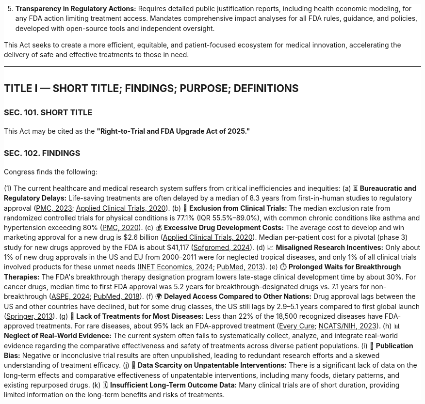 5. **Transparency in Regulatory Actions:** Requires detailed public justification reports, including health economic modeling, for any FDA action limiting treatment access. Mandates comprehensive impact analyses for all FDA rules, guidance, and policies, developed with open-source tools and independent oversight.

This Act seeks to create a more efficient, equitable, and patient-focused ecosystem for medical innovation, accelerating the delivery of safe and effective treatments to those in need.

---

## TITLE I — SHORT TITLE; FINDINGS; PURPOSE; DEFINITIONS

### SEC. 101. SHORT TITLE

This Act may be cited as the **"Right‑to‑Trial and FDA Upgrade Act of 2025."**

### SEC. 102. FINDINGS

Congress finds the following:

(1) The current healthcare and medical research system suffers from critical inefficiencies and inequities:
    (a) ⏳ **Bureaucratic and Regulatory Delays:** Life-saving treatments are often delayed by a median of 8.3 years from first-in-human studies to regulatory approval ([PMC, 2023](https://pmc.ncbi.nlm.nih.gov/articles/PMC9869766/); [Applied Clinical Trials, 2020](https://www.appliedclinicaltrialsonline.com/view/fda-s-expedited-review-process-need-speed)).
    (b) 🚫 **Exclusion from Clinical Trials:** The median exclusion rate from randomized controlled trials for physical conditions is 77.1% (IQR 55.5%–89.0%), with common chronic conditions like asthma and hypertension exceeding 80% ([PMC, 2020](https://pmc.ncbi.nlm.nih.gov/articles/PMC7045589/)).
    (c) 💰 **Excessive Drug Development Costs:** The average cost to develop and win marketing approval for a new drug is $2.6 billion ([Applied Clinical Trials, 2020](https://www.appliedclinicaltrialsonline.com/view/tufts-center-study-drug-development-cost-developing-new-drugs)). Median per‑patient cost for a pivotal (phase 3) study for new drugs approved by the FDA is about $41,117 ([Sofpromed, 2024](https://www.sofpromed.com/how-much-does-a-clinical-trial-cost)).
    (d) 📈 **Misaligned Research Incentives:** Only about 1% of new drug approvals in the US and EU from 2000–2011 were for neglected tropical diseases, and only 1% of all clinical trials involved products for these unmet needs ([INET Economics, 2024](https://www.ineteconomics.org/perspectives/blog/the-global-pharmaceutical-industry-isnt-investing-in-products-for-the-greatest-burden-of-human-disease-are-non-profits-a-solution); [PubMed, 2013](https://pubmed.ncbi.nlm.nih.gov/23697824/)).
    (e) ⏱️ **Prolonged Waits for Breakthrough Therapies:** The FDA's breakthrough therapy designation program lowers late-stage clinical development time by about 30%. For cancer drugs, median time to first FDA approval was 5.2 years for breakthrough-designated drugs vs. 7.1 years for non-breakthrough ([ASPE, 2024](https://aspe.hhs.gov/reports/fda-breakthrough-therapy-designation-reduced-late-stage-drug-development-time); [PubMed, 2018](https://pubmed.ncbi.nlm.nih.gov/29688832/)).
    (f) 🌍 **Delayed Access Compared to Other Nations:** Drug approval lags between the US and other countries have declined, but for some drug classes, the US still lags by 2.9–5.1 years compared to first global launch ([Springer, 2013](https://link.springer.com/article/10.1007/s11166-013-9169-5)).
    (g) 💊 **Lack of Treatments for Most Diseases:** Less than 22% of the 18,500 recognized diseases have FDA-approved treatments. For rare diseases, about 95% lack an FDA-approved treatment ([Every Cure](https://everycure.org/the-problem/); [NCATS/NIH, 2023](https://ncats.nih.gov/sites/default/files/NCATS_RareDiseasesFactSheet.pdf)).
    (h) 📊 **Neglect of Real-World Evidence:** The current system often fails to systematically collect, analyze, and integrate real-world evidence regarding the comparative effectiveness and safety of treatments across diverse patient populations.
    (i) 🙈 **Publication Bias:** Negative or inconclusive trial results are often unpublished, leading to redundant research efforts and a skewed understanding of treatment efficacy.
    (j) 🥫 **Data Scarcity on Unpatentable Interventions:** There is a significant lack of data on the long-term effects and comparative effectiveness of unpatentable interventions, including many foods, dietary patterns, and existing repurposed drugs.
    (k) 🗓 **Insufficient Long-Term Outcome Data:** Many clinical trials are of short duration, providing limited information on the long-term benefits and risks of treatments.
